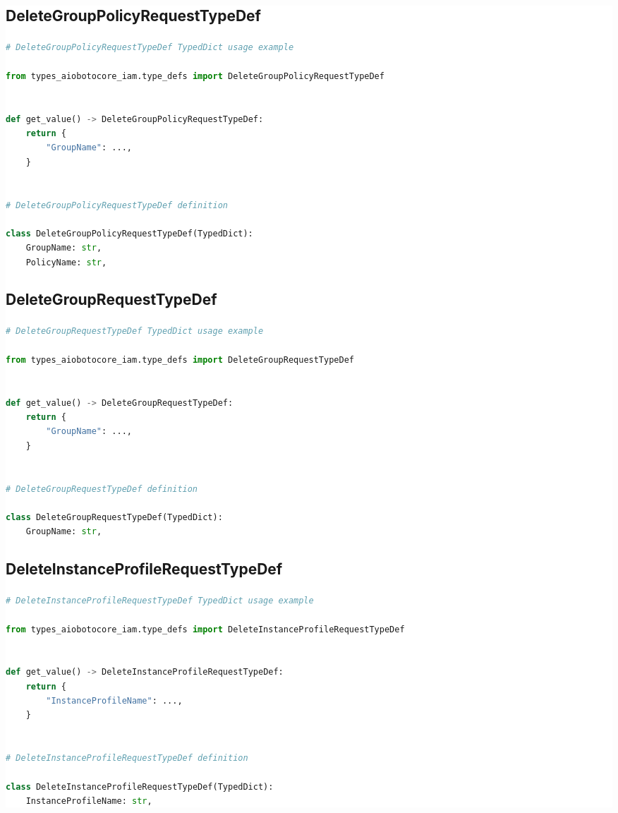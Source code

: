 

## DeleteGroupPolicyRequestTypeDef

```python
# DeleteGroupPolicyRequestTypeDef TypedDict usage example

from types_aiobotocore_iam.type_defs import DeleteGroupPolicyRequestTypeDef


def get_value() -> DeleteGroupPolicyRequestTypeDef:
    return {
        "GroupName": ...,
    }


# DeleteGroupPolicyRequestTypeDef definition

class DeleteGroupPolicyRequestTypeDef(TypedDict):
    GroupName: str,
    PolicyName: str,
```


## DeleteGroupRequestTypeDef

```python
# DeleteGroupRequestTypeDef TypedDict usage example

from types_aiobotocore_iam.type_defs import DeleteGroupRequestTypeDef


def get_value() -> DeleteGroupRequestTypeDef:
    return {
        "GroupName": ...,
    }


# DeleteGroupRequestTypeDef definition

class DeleteGroupRequestTypeDef(TypedDict):
    GroupName: str,
```


## DeleteInstanceProfileRequestTypeDef

```python
# DeleteInstanceProfileRequestTypeDef TypedDict usage example

from types_aiobotocore_iam.type_defs import DeleteInstanceProfileRequestTypeDef


def get_value() -> DeleteInstanceProfileRequestTypeDef:
    return {
        "InstanceProfileName": ...,
    }


# DeleteInstanceProfileRequestTypeDef definition

class DeleteInstanceProfileRequestTypeDef(TypedDict):
    InstanceProfileName: str,
```
